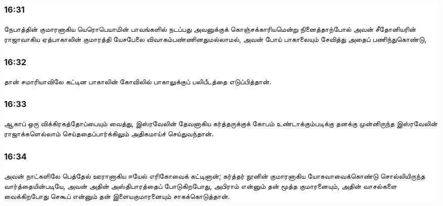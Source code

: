 ###  16:31

நேபாத்தின் குமாரனாகிய யெரொபெயாமின் பாவங்களில் நடப்பது அவனுக்குக் கொஞ்சக்காரியமென்று நினைத்தாற்போல் அவன் சீதோனியரின் ராஜாவாகிய ஏத்பாகாலின் குமாரத்தி யேசபேலை விவாகம்பண்ணினதுமல்லாமல், அவன் போய் பாகாலையும் சேவித்து அதைப் பணிந்துகொண்டு,

###  16:32

தான் சமாரியாவிலே கட்டின பாகாலின் கோவிலில் பாகாலுக்குப் பலிபீடத்தை எடுப்பித்தான்.

###  16:33

ஆகாப் ஒரு விக்கிரகத்தோப்பையும் வைத்து, இஸ்ரவேலின் தேவனாகிய கர்த்தருக்குக் கோபம் உண்டாக்கும்படிக்கு தனக்கு முன்னிருந்த இஸ்ரவேலின் ராஜாக்களெல்லாம் செய்ததைப்பார்க்கிலும் அதிகமாய்ச் செய்துவந்தான்.

###  16:34

அவன் நாட்களிலே பெத்தேல் ஊரானாகிய ஈயேல் எரிகோவைக் கட்டினான்; கர்த்தர் நூனின் குமாரனாகிய யோசுவாவைக்கொண்டு சொல்லியிருந்த வார்த்தையின்படியே, அவன் அதின் அஸ்திபாரத்தைப் போடுகிறபோது, அபிராம் என்னும் தன் மூத்த குமாரனையும், அதின் வாசல்களை வைக்கிறபோது செகூப் என்னும் தன் இளையகுமாரனையும் சாகக்கொடுத்தான்.

